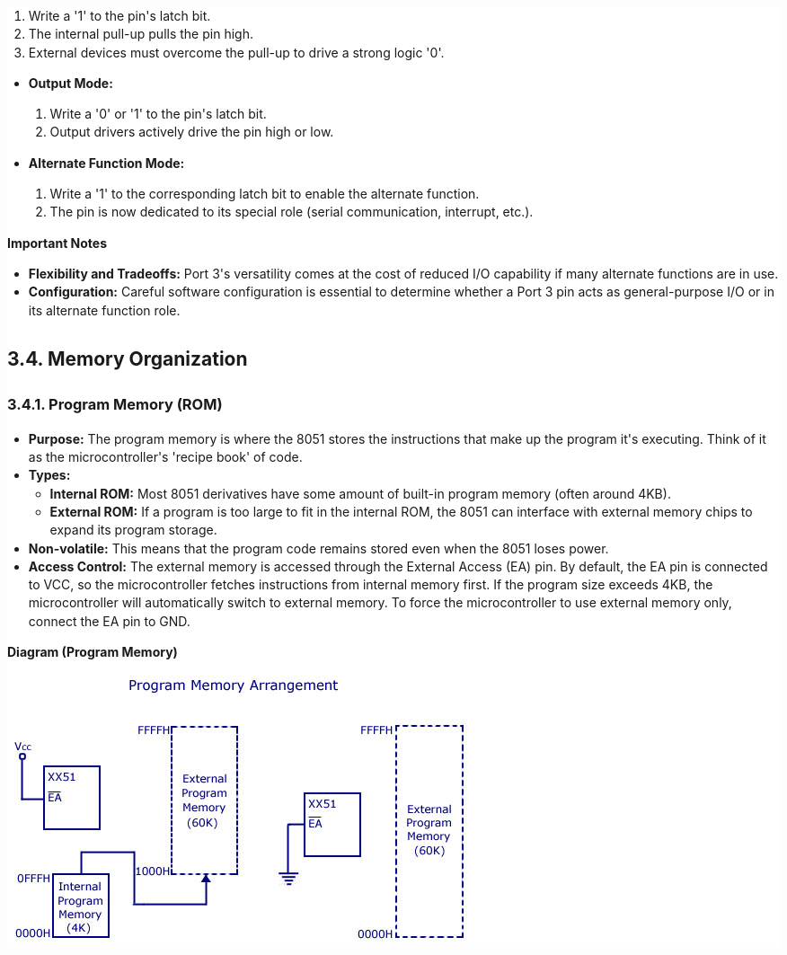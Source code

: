   1.  Write a '1' to the pin's latch bit.
  2.  The internal pull-up pulls the pin high.
  3.  External devices must overcome the pull-up to drive a strong logic '0'.

- **Output Mode:**

  1.  Write a '0' or '1' to the pin's latch bit.
  2.  Output drivers actively drive the pin high or low.

- **Alternate Function Mode:**
  1.  Write a '1' to the corresponding latch bit to enable the alternate function.
  2.  The pin is now dedicated to its special role (serial communication, interrupt, etc.).

**Important Notes**

- **Flexibility and Tradeoffs:** Port 3's versatility comes at the cost of reduced I/O capability if many alternate functions are in use.
- **Configuration:** Careful software configuration is essential to determine whether a Port 3 pin acts as general-purpose I/O or in its alternate function role.

## 3.4. Memory Organization

### 3.4.1. Program Memory (ROM)

- **Purpose:** The program memory is where the 8051 stores the instructions that make up the program it's executing. Think of it as the microcontroller's 'recipe book' of code.
- **Types:**
  - **Internal ROM:** Most 8051 derivatives have some amount of built-in program memory (often around 4KB).
  - **External ROM:** If a program is too large to fit in the internal ROM, the 8051 can interface with external memory chips to expand its program storage.
- **Non-volatile:** This means that the program code remains stored even when the 8051 loses power.
- **Access Control:** The external memory is accessed through the External Access (EA) pin. By default, the EA pin is connected to VCC, so the microcontroller fetches instructions from internal memory first. If the program size exceeds 4KB, the microcontroller will automatically switch to external memory. To force the microcontroller to use external memory only, connect the EA pin to GND.

**Diagram (Program Memory)**

![Diagram - Program Memory](../assets/imgs/9e16af640b46000c.jpg)
